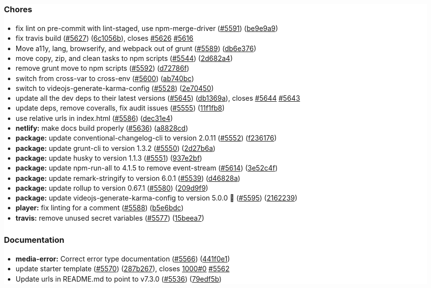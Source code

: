 ### Chores

* fix lint on pre-commit with lint-staged, use npm-merge-driver ([#5591](https://github.com/videojs/video.js/issues/5591)) ([be9e9a9](https://github.com/videojs/video.js/commit/be9e9a9))
* fix travis build ([#5627](https://github.com/videojs/video.js/issues/5627)) ([6c1056b](https://github.com/videojs/video.js/commit/6c1056b)), closes [#5626](https://github.com/videojs/video.js/issues/5626) [#5616](https://github.com/videojs/video.js/issues/5616)
* Move a11y, lang, browserify, and webpack out of grunt ([#5589](https://github.com/videojs/video.js/issues/5589)) ([db6e376](https://github.com/videojs/video.js/commit/db6e376))
* move copy, zip, and clean tasks to npm scripts ([#5544](https://github.com/videojs/video.js/issues/5544)) ([2d682a4](https://github.com/videojs/video.js/commit/2d682a4))
* remove grunt move to npm scripts ([#5592](https://github.com/videojs/video.js/issues/5592)) ([d72786f](https://github.com/videojs/video.js/commit/d72786f))
* switch from cross-var to cross-env ([#5600](https://github.com/videojs/video.js/issues/5600)) ([ab740bc](https://github.com/videojs/video.js/commit/ab740bc))
* switch to videojs-generate-karma-config ([#5528](https://github.com/videojs/video.js/issues/5528)) ([2e70450](https://github.com/videojs/video.js/commit/2e70450))
* update all the dev deps to their latest versions ([#5645](https://github.com/videojs/video.js/issues/5645)) ([db1369a](https://github.com/videojs/video.js/commit/db1369a)), closes [#5644](https://github.com/videojs/video.js/issues/5644) [#5643](https://github.com/videojs/video.js/issues/5643)
* update deps, remove coveralls, fix audit issues ([#5555](https://github.com/videojs/video.js/issues/5555)) ([11f1fb8](https://github.com/videojs/video.js/commit/11f1fb8))
* use relative urls in index.html ([#5586](https://github.com/videojs/video.js/issues/5586)) ([dec31e4](https://github.com/videojs/video.js/commit/dec31e4))
* **netlify:** make docs build properly ([#5636](https://github.com/videojs/video.js/issues/5636)) ([a8828cd](https://github.com/videojs/video.js/commit/a8828cd))
* **package:** update conventional-changelog-cli to version 2.0.11 ([#5552](https://github.com/videojs/video.js/issues/5552)) ([f236176](https://github.com/videojs/video.js/commit/f236176))
* **package:** update grunt-cli to version 1.3.2 ([#5550](https://github.com/videojs/video.js/issues/5550)) ([2d27b6a](https://github.com/videojs/video.js/commit/2d27b6a))
* **package:** update husky to version 1.1.3 ([#5551](https://github.com/videojs/video.js/issues/5551)) ([937e2bf](https://github.com/videojs/video.js/commit/937e2bf))
* **package:** update npm-run-all to 4.1.5 to remove event-stream ([#5614](https://github.com/videojs/video.js/issues/5614)) ([3e52c4f](https://github.com/videojs/video.js/commit/3e52c4f))
* **package:** update remark-stringify to version 6.0.1 ([#5539](https://github.com/videojs/video.js/issues/5539)) ([d46828a](https://github.com/videojs/video.js/commit/d46828a))
* **package:** update rollup to version 0.67.1 ([#5580](https://github.com/videojs/video.js/issues/5580)) ([209d9f9](https://github.com/videojs/video.js/commit/209d9f9))
* **package:** update videojs-generate-karma-config to version 5.0.0 🚀 ([#5595](https://github.com/videojs/video.js/issues/5595)) ([2162239](https://github.com/videojs/video.js/commit/2162239))
* **player:** fix linting for a comment ([#5588](https://github.com/videojs/video.js/issues/5588)) ([b5e6bdc](https://github.com/videojs/video.js/commit/b5e6bdc))
* **travis:** remove unused secret variables ([#5577](https://github.com/videojs/video.js/issues/5577)) ([15beea7](https://github.com/videojs/video.js/commit/15beea7))

### Documentation

* **media-error:** Correct error type documentation ([#5566](https://github.com/videojs/video.js/issues/5566)) ([441f0e1](https://github.com/videojs/video.js/commit/441f0e1))
* update starter template ([#5570](https://github.com/videojs/video.js/issues/5570)) ([287b267](https://github.com/videojs/video.js/commit/287b267)), closes [1000#0](https://github.com/1000/issues/0) [#5562](https://github.com/videojs/video.js/issues/5562)
* Update urls in README.md to point to v7.3.0 ([#5536](https://github.com/videojs/video.js/issues/5536)) ([79edf5b](https://github.com/videojs/video.js/commit/79edf5b))
